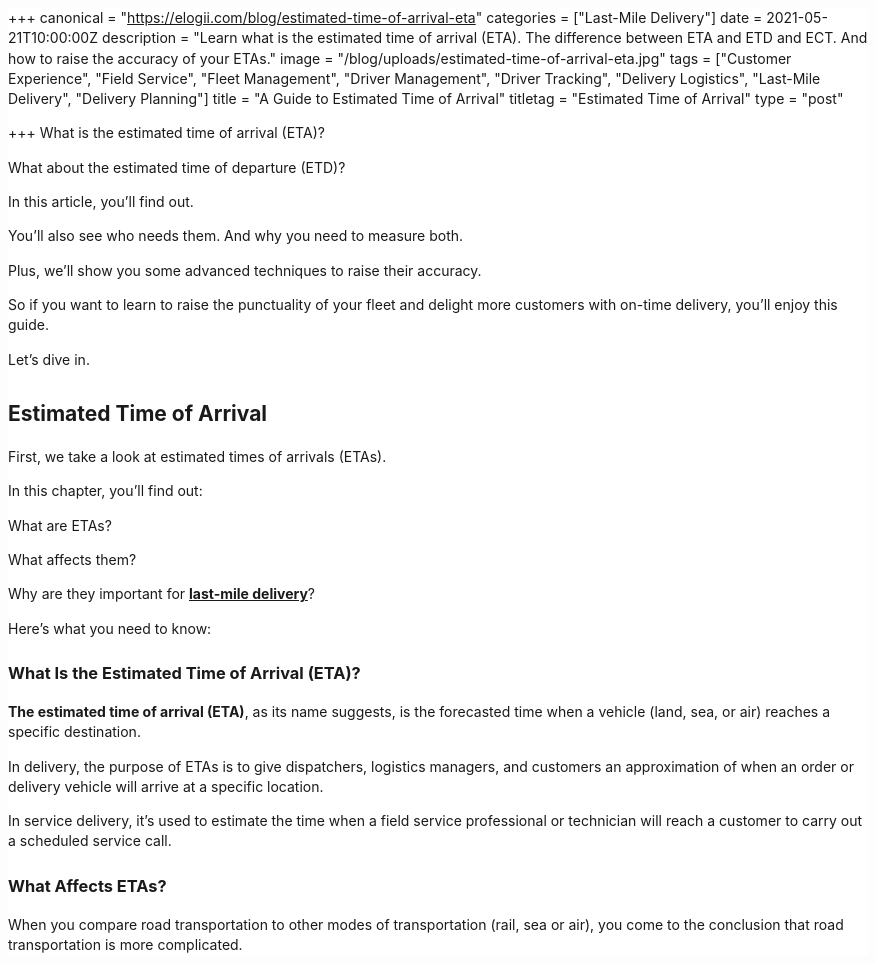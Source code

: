 +++
canonical = "https://elogii.com/blog/estimated-time-of-arrival-eta"
categories = ["Last-Mile Delivery"]
date = 2021-05-21T10:00:00Z
description = "Learn what is the estimated time of arrival (ETA). The difference between ETA and ETD and ECT. And how to raise the accuracy of your ETAs."
image = "/blog/uploads/estimated-time-of-arrival-eta.jpg"
tags = ["Customer Experience", "Field Service", "Fleet Management", "Driver Management", "Driver Tracking", "Delivery Logistics", "Last-Mile Delivery", "Delivery Planning"]
title = "A Guide to Estimated Time of Arrival"
titletag = "Estimated Time of Arrival"
type = "post"

+++
What is the estimated time of arrival (ETA)?

What about the estimated time of departure (ETD)?

In this article, you’ll find out.

You’ll also see who needs them. And why you need to measure both.

Plus, we’ll show you some advanced techniques to raise their accuracy.

So if you want to learn to raise the punctuality of your fleet and delight more customers with on-time delivery, you’ll enjoy this guide.

Let’s dive in.

## Estimated Time of Arrival

First, we take a look at estimated times of arrivals (ETAs).

In this chapter, you’ll find out:

What are ETAs?

What affects them?

Why are they important for [**last-mile delivery**](https://elogii.com/blog/last-mile-delivery-guide/)?

Here’s what you need to know:

### What Is the Estimated Time of Arrival (ETA)?

**The estimated time of arrival (ETA)**, as its name suggests, is the forecasted time when a vehicle (land, sea, or air) reaches a specific destination.

In delivery, the purpose of ETAs is to give dispatchers, logistics managers, and customers an approximation of when an order or delivery vehicle will arrive at a specific location.

In service delivery, it’s used to estimate the time when a field service professional or technician will reach a customer to carry out a scheduled service call.

### What Affects ETAs?

When you compare road transportation to other modes of transportation (rail, sea or air), you come to the conclusion that road transportation is more complicated.
